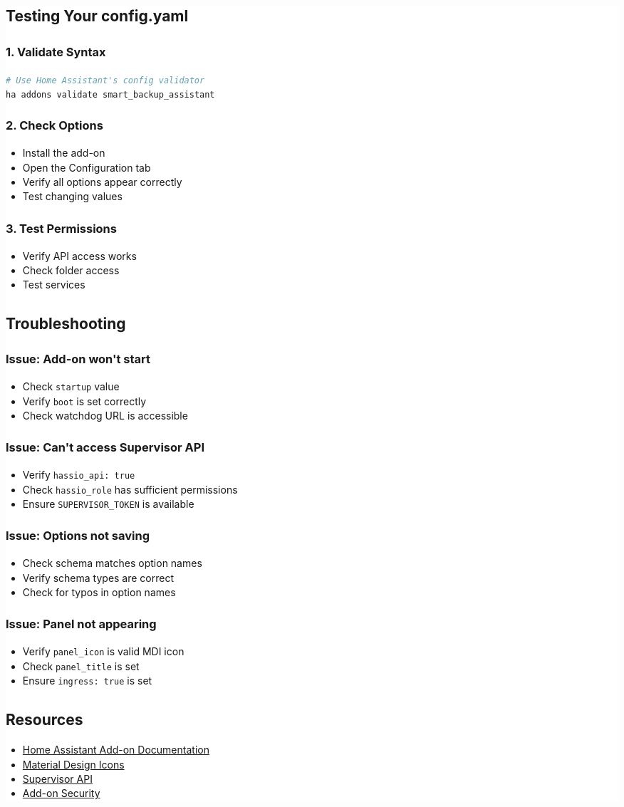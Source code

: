 ## Testing Your config.yaml

### 1. Validate Syntax
```bash
# Use Home Assistant's config validator
ha addons validate smart_backup_assistant
```

### 2. Check Options
- Install the add-on
- Open the Configuration tab
- Verify all options appear correctly
- Test changing values

### 3. Test Permissions
- Verify API access works
- Check folder access
- Test services

## Troubleshooting

### Issue: Add-on won't start
- Check `startup` value
- Verify `boot` is set correctly
- Check watchdog URL is accessible

### Issue: Can't access Supervisor API
- Verify `hassio_api: true`
- Check `hassio_role` has sufficient permissions
- Ensure `SUPERVISOR_TOKEN` is available

### Issue: Options not saving
- Check schema matches option names
- Verify schema types are correct
- Check for typos in option names

### Issue: Panel not appearing
- Verify `panel_icon` is valid MDI icon
- Check `panel_title` is set
- Ensure `ingress: true` is set

## Resources

- [Home Assistant Add-on Documentation](https://developers.home-assistant.io/docs/add-ons/configuration)
- [Material Design Icons](https://materialdesignicons.com/)
- [Supervisor API](https://developers.home-assistant.io/docs/api/supervisor/)
- [Add-on Security](https://developers.home-assistant.io/docs/add-ons/security)
